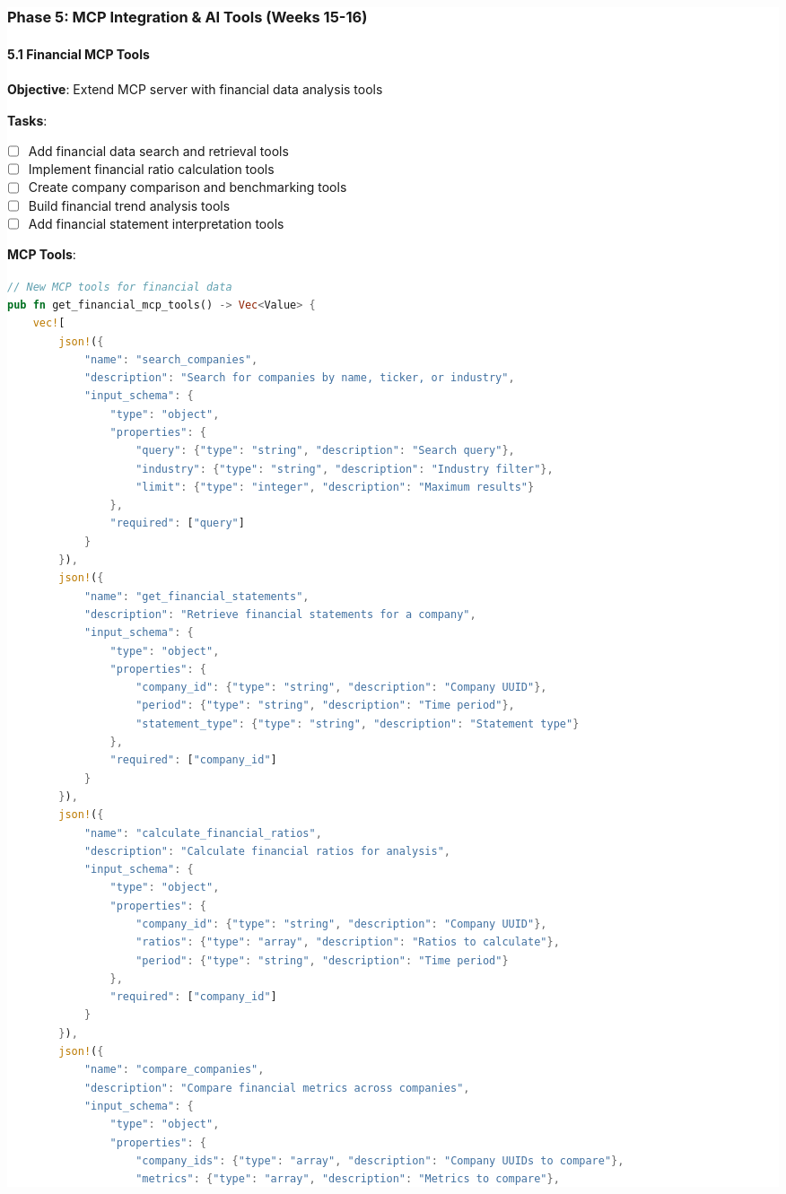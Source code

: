 ### Phase 5: MCP Integration & AI Tools (Weeks 15-16)

#### 5.1 Financial MCP Tools
**Objective**: Extend MCP server with financial data analysis tools

**Tasks**:
- [ ] Add financial data search and retrieval tools
- [ ] Implement financial ratio calculation tools
- [ ] Create company comparison and benchmarking tools
- [ ] Build financial trend analysis tools
- [ ] Add financial statement interpretation tools

**MCP Tools**:
```rust
// New MCP tools for financial data
pub fn get_financial_mcp_tools() -> Vec<Value> {
    vec![
        json!({
            "name": "search_companies",
            "description": "Search for companies by name, ticker, or industry",
            "input_schema": {
                "type": "object",
                "properties": {
                    "query": {"type": "string", "description": "Search query"},
                    "industry": {"type": "string", "description": "Industry filter"},
                    "limit": {"type": "integer", "description": "Maximum results"}
                },
                "required": ["query"]
            }
        }),
        json!({
            "name": "get_financial_statements",
            "description": "Retrieve financial statements for a company",
            "input_schema": {
                "type": "object",
                "properties": {
                    "company_id": {"type": "string", "description": "Company UUID"},
                    "period": {"type": "string", "description": "Time period"},
                    "statement_type": {"type": "string", "description": "Statement type"}
                },
                "required": ["company_id"]
            }
        }),
        json!({
            "name": "calculate_financial_ratios",
            "description": "Calculate financial ratios for analysis",
            "input_schema": {
                "type": "object",
                "properties": {
                    "company_id": {"type": "string", "description": "Company UUID"},
                    "ratios": {"type": "array", "description": "Ratios to calculate"},
                    "period": {"type": "string", "description": "Time period"}
                },
                "required": ["company_id"]
            }
        }),
        json!({
            "name": "compare_companies",
            "description": "Compare financial metrics across companies",
            "input_schema": {
                "type": "object",
                "properties": {
                    "company_ids": {"type": "array", "description": "Company UUIDs to compare"},
                    "metrics": {"type": "array", "description": "Metrics to compare"},
```